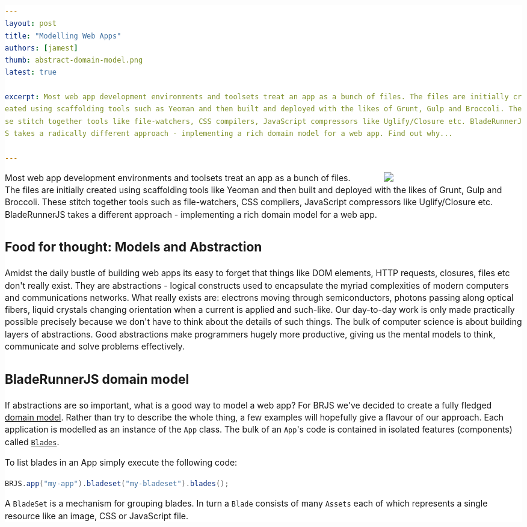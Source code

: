 ```yaml
---
layout: post
title: "Modelling Web Apps"
authors: [jamest]
thumb: abstract-domain-model.png
latest: true

excerpt: Most web app development environments and toolsets treat an app as a bunch of files. The files are initially created using scaffolding tools such as Yeoman and then built and deployed with the likes of Grunt, Gulp and Broccoli. These stitch together tools like file-watchers, CSS compilers, JavaScript compressors like Uglify/Closure etc. BladeRunnerJS takes a radically different approach - implementing a rich domain model for a web app. Find out why...

---
```


<img src="/blog/img/{{ page.thumb }}" style="margin: 0px 30px; width:200px;" align="right" />
Most web app development environments and toolsets treat an app as a bunch of files. The files are initially created using scaffolding tools like Yeoman and then built and deployed with the likes of Grunt, Gulp and Broccoli. These stitch together tools such as file-watchers, CSS compilers, JavaScript compressors like Uglify/Closure etc. BladeRunnerJS takes a different approach - implementing a rich domain model for a web app.

## Food for thought: Models and Abstraction

Amidst the daily bustle of building web apps its easy to forget that things like DOM elements, HTTP requests, closures, files etc don't really exist. They are abstractions - logical constructs used to encapsulate the myriad complexities of modern computers and communications networks. What really exists are: electrons moving through semiconductors, photons passing along optical fibers, liquid crystals changing orientation when a current is applied and such-like. Our day-to-day work is only made practically possible precisely because we don't have to think about the details of such things. The bulk of computer science is about building layers of abstractions. Good abstractions make programmers hugely more productive, giving us the mental models to think, communicate and solve problems effectively.

## BladeRunnerJS domain model

If abstractions are so important, what is a good way to model a web app? For BRJS we've decided to create a fully fledged [domain model](http://en.wikipedia.org/wiki/Domain_model). Rather than try to describe the whole thing, a few examples will hopefully give a flavour of our approach. Each application is modelled as an instance of the `App` class. The bulk of an `App`'s code is contained in isolated features (components) called [`Blades`](http://bladerunnerjs.org/docs/concepts/blades/).

To list blades in an App simply execute the following code:

```java
BRJS.app("my-app").bladeset("my-bladeset").blades();
```

A `BladeSet` is a mechanism for grouping blades. In turn a `Blade` consists of many `Assets` each of which represents a single resource like an image, CSS or JavaScript file.
